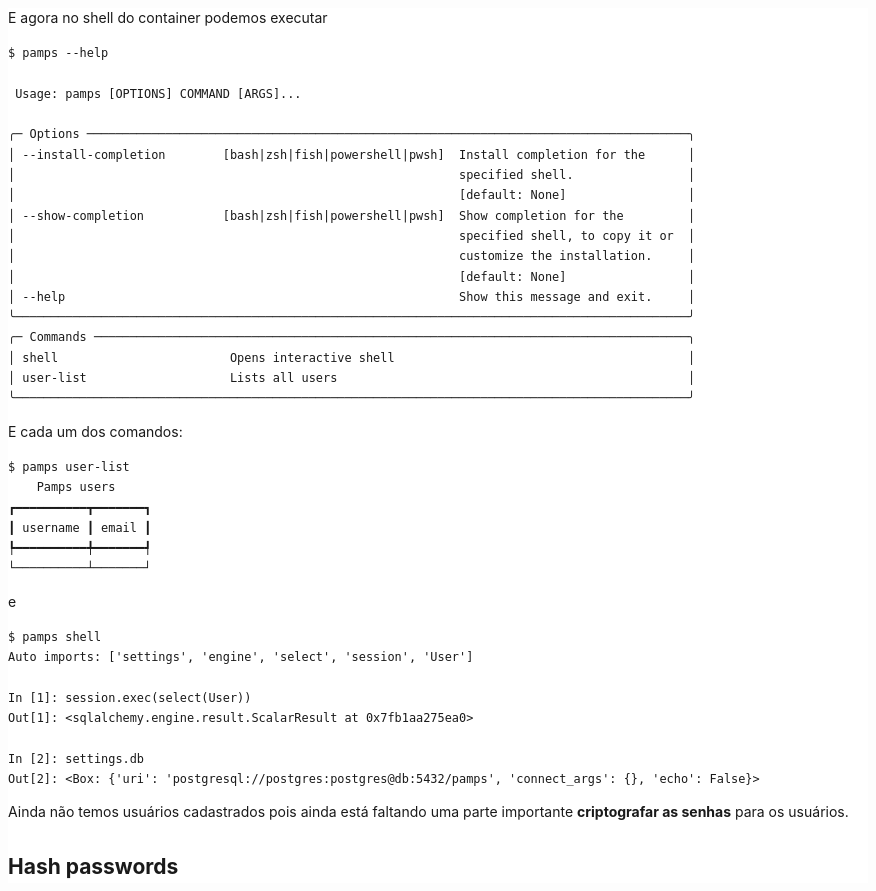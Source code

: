E agora no shell do container podemos executar

```console
$ pamps --help

 Usage: pamps [OPTIONS] COMMAND [ARGS]...

╭─ Options ────────────────────────────────────────────────────────────────────────────────────╮
│ --install-completion        [bash|zsh|fish|powershell|pwsh]  Install completion for the      │
│                                                              specified shell.                │
│                                                              [default: None]                 │
│ --show-completion           [bash|zsh|fish|powershell|pwsh]  Show completion for the         │
│                                                              specified shell, to copy it or  │
│                                                              customize the installation.     │
│                                                              [default: None]                 │
│ --help                                                       Show this message and exit.     │
╰──────────────────────────────────────────────────────────────────────────────────────────────╯
╭─ Commands ───────────────────────────────────────────────────────────────────────────────────╮
│ shell                        Opens interactive shell                                         │
│ user-list                    Lists all users                                                 │
╰──────────────────────────────────────────────────────────────────────────────────────────────╯
```

E cada um dos comandos:

```console
$ pamps user-list
    Pamps users
┏━━━━━━━━━━┳━━━━━━━┓
┃ username ┃ email ┃
┡━━━━━━━━━━╇━━━━━━━┩
└──────────┴───────┘

```

e

```console
$ pamps shell
Auto imports: ['settings', 'engine', 'select', 'session', 'User']

In [1]: session.exec(select(User))
Out[1]: <sqlalchemy.engine.result.ScalarResult at 0x7fb1aa275ea0>

In [2]: settings.db
Out[2]: <Box: {'uri': 'postgresql://postgres:postgres@db:5432/pamps', 'connect_args': {}, 'echo': False}>
```

Ainda não temos usuários cadastrados pois ainda está faltando uma parte importante
**criptografar as senhas** para os usuários.

## Hash passwords

